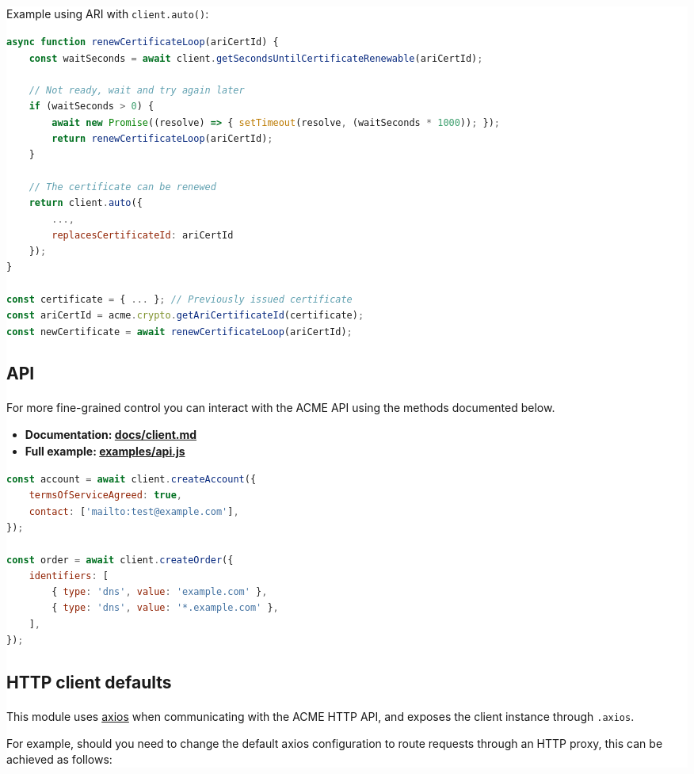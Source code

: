 Example using ARI with `client.auto()`:

```js
async function renewCertificateLoop(ariCertId) {
    const waitSeconds = await client.getSecondsUntilCertificateRenewable(ariCertId);

    // Not ready, wait and try again later
    if (waitSeconds > 0) {
        await new Promise((resolve) => { setTimeout(resolve, (waitSeconds * 1000)); });
        return renewCertificateLoop(ariCertId);
    }

    // The certificate can be renewed
    return client.auto({
        ...,
        replacesCertificateId: ariCertId
    });
}

const certificate = { ... }; // Previously issued certificate
const ariCertId = acme.crypto.getAriCertificateId(certificate);
const newCertificate = await renewCertificateLoop(ariCertId);
```

## API

For more fine-grained control you can interact with the ACME API using the methods documented below.

* **Documentation: [docs/client.md](docs/client.md)**
* **Full example: [examples/api.js](examples/api.js)**

```js
const account = await client.createAccount({
    termsOfServiceAgreed: true,
    contact: ['mailto:test@example.com'],
});

const order = await client.createOrder({
    identifiers: [
        { type: 'dns', value: 'example.com' },
        { type: 'dns', value: '*.example.com' },
    ],
});
```

## HTTP client defaults

This module uses [axios](https://github.com/axios/axios) when communicating with the ACME HTTP API, and exposes the client instance through `.axios`.

For example, should you need to change the default axios configuration to route requests through an HTTP proxy, this can be achieved as follows:
